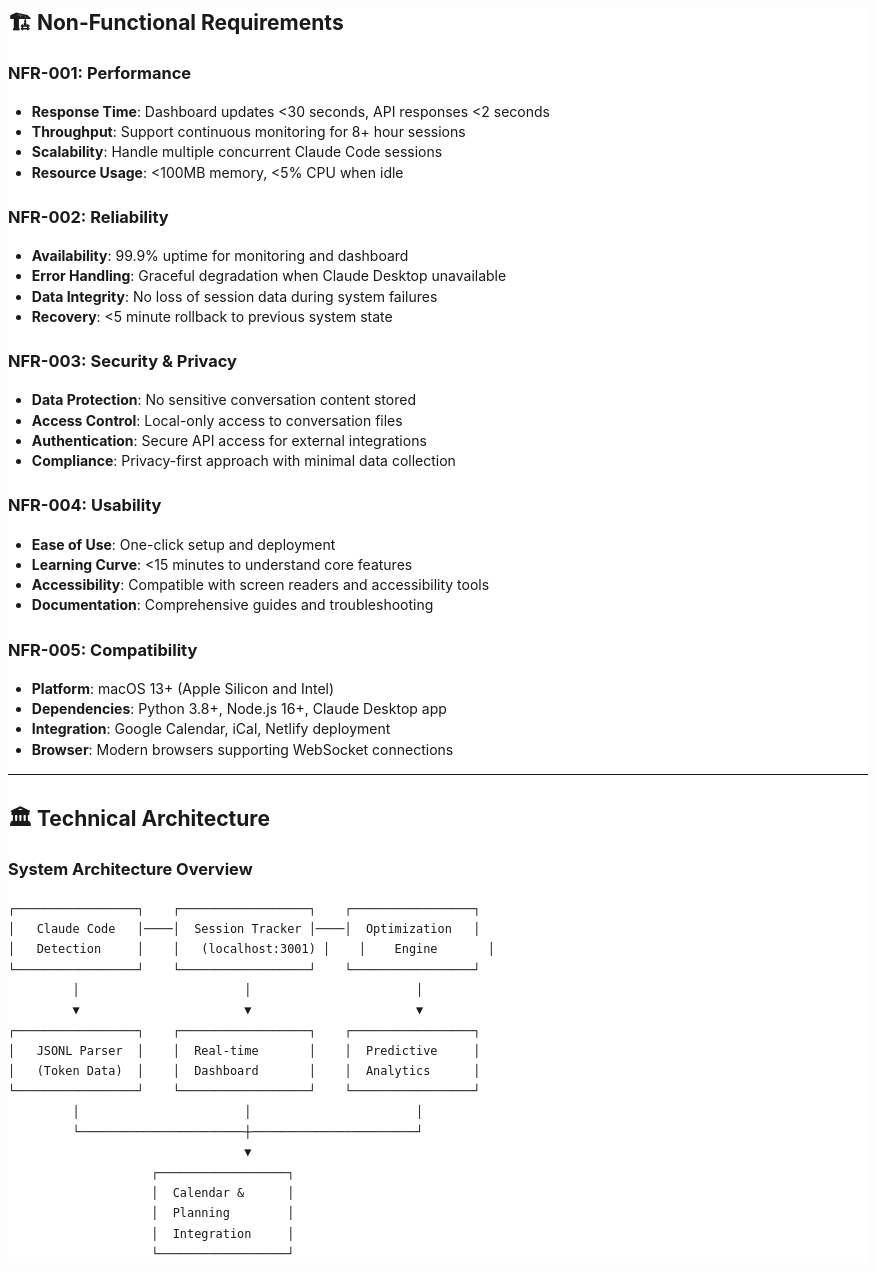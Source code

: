 
## 🏗️ **Non-Functional Requirements**

### **NFR-001: Performance**
- **Response Time**: Dashboard updates <30 seconds, API responses <2 seconds
- **Throughput**: Support continuous monitoring for 8+ hour sessions
- **Scalability**: Handle multiple concurrent Claude Code sessions
- **Resource Usage**: <100MB memory, <5% CPU when idle

### **NFR-002: Reliability**
- **Availability**: 99.9% uptime for monitoring and dashboard
- **Error Handling**: Graceful degradation when Claude Desktop unavailable
- **Data Integrity**: No loss of session data during system failures
- **Recovery**: <5 minute rollback to previous system state

### **NFR-003: Security & Privacy**
- **Data Protection**: No sensitive conversation content stored
- **Access Control**: Local-only access to conversation files
- **Authentication**: Secure API access for external integrations
- **Compliance**: Privacy-first approach with minimal data collection

### **NFR-004: Usability**
- **Ease of Use**: One-click setup and deployment
- **Learning Curve**: <15 minutes to understand core features
- **Accessibility**: Compatible with screen readers and accessibility tools
- **Documentation**: Comprehensive guides and troubleshooting

### **NFR-005: Compatibility**
- **Platform**: macOS 13+ (Apple Silicon and Intel)
- **Dependencies**: Python 3.8+, Node.js 16+, Claude Desktop app
- **Integration**: Google Calendar, iCal, Netlify deployment
- **Browser**: Modern browsers supporting WebSocket connections

---

## 🏛️ **Technical Architecture**

### **System Architecture Overview**
```
┌─────────────────┐    ┌──────────────────┐    ┌─────────────────┐
│   Claude Code   │────│  Session Tracker │────│  Optimization   │
│   Detection     │    │   (localhost:3001) │    │    Engine       │
└─────────────────┘    └──────────────────┘    └─────────────────┘
         │                       │                       │
         ▼                       ▼                       ▼
┌─────────────────┐    ┌──────────────────┐    ┌─────────────────┐
│   JSONL Parser  │    │  Real-time       │    │  Predictive     │
│   (Token Data)  │    │  Dashboard       │    │  Analytics      │
└─────────────────┘    └──────────────────┘    └─────────────────┘
         │                       │                       │
         └───────────────────────┼───────────────────────┘
                                 ▼
                    ┌──────────────────┐
                    │  Calendar &      │
                    │  Planning        │
                    │  Integration     │
                    └──────────────────┘
```
